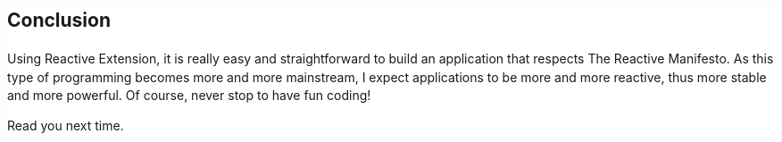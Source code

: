 ## Conclusion

Using Reactive Extension, it is really easy and straightforward to build an application that respects The Reactive Manifesto. As this type of programming becomes more and more mainstream, I expect applications to be more and more reactive, thus more stable and more powerful. Of course, never stop to have fun coding!

Read you next time.